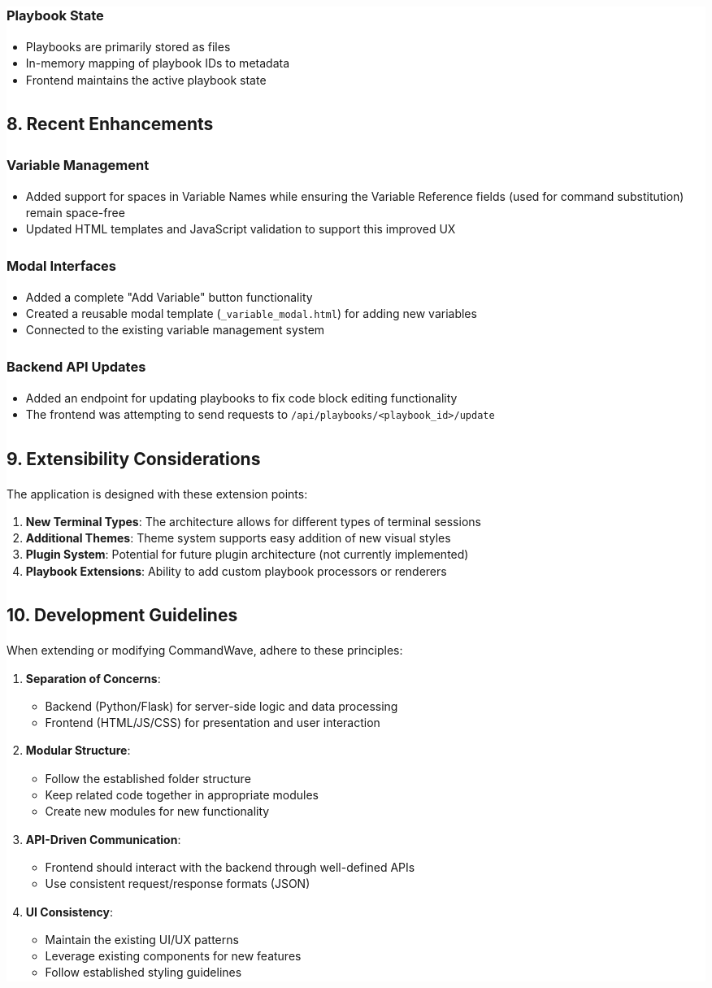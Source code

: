 ### Playbook State
- Playbooks are primarily stored as files
- In-memory mapping of playbook IDs to metadata
- Frontend maintains the active playbook state

## 8. Recent Enhancements

### Variable Management
- Added support for spaces in Variable Names while ensuring the Variable Reference fields (used for command substitution) remain space-free
- Updated HTML templates and JavaScript validation to support this improved UX

### Modal Interfaces
- Added a complete "Add Variable" button functionality
- Created a reusable modal template (`_variable_modal.html`) for adding new variables
- Connected to the existing variable management system

### Backend API Updates
- Added an endpoint for updating playbooks to fix code block editing functionality
- The frontend was attempting to send requests to `/api/playbooks/<playbook_id>/update`

## 9. Extensibility Considerations

The application is designed with these extension points:

1. **New Terminal Types**: The architecture allows for different types of terminal sessions
2. **Additional Themes**: Theme system supports easy addition of new visual styles
3. **Plugin System**: Potential for future plugin architecture (not currently implemented)
4. **Playbook Extensions**: Ability to add custom playbook processors or renderers

## 10. Development Guidelines

When extending or modifying CommandWave, adhere to these principles:

1. **Separation of Concerns**: 
   - Backend (Python/Flask) for server-side logic and data processing
   - Frontend (HTML/JS/CSS) for presentation and user interaction

2. **Modular Structure**:
   - Follow the established folder structure
   - Keep related code together in appropriate modules
   - Create new modules for new functionality

3. **API-Driven Communication**:
   - Frontend should interact with the backend through well-defined APIs
   - Use consistent request/response formats (JSON)

4. **UI Consistency**:
   - Maintain the existing UI/UX patterns
   - Leverage existing components for new features
   - Follow established styling guidelines
